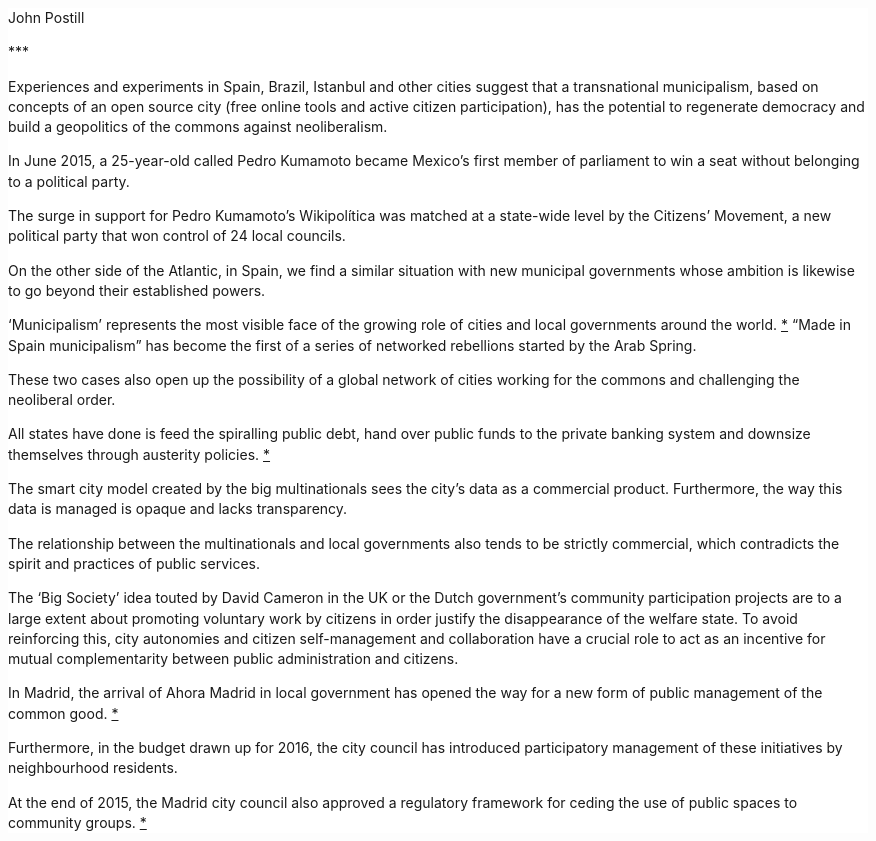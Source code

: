 John Postill

\*\*\*

Experiences and experiments in Spain, Brazil, Istanbul and other cities suggest
that a transnational municipalism, based on concepts of an open source city
(free online tools and active citizen participation), has the potential to
regenerate democracy and build a geopolitics of the commons against
neoliberalism.

In June 2015, a 25-year-old called Pedro Kumamoto became Mexico’s first member
of parliament to win a seat without belonging to a political party.

The surge in support for Pedro Kumamoto’s Wikipolítica was matched at a
state-wide level by the Citizens’ Movement, a new political party that won
control of 24 local councils.

On the other side of the Atlantic, in Spain, we find a similar situation with
new municipal governments whose ambition is likewise to go beyond their
established powers.

‘Municipalism’ represents the most visible face of the growing role of cities
and local governments around the world. [\*](#ASIN:B01BW2ZY6O;LOC:2462) “Made in
Spain municipalism” has become the first of a series of networked rebellions
started by the Arab Spring.

These two cases also open up the possibility of a global network of cities
working for the commons and challenging the neoliberal order.

All states have done is feed the spiralling public debt, hand over public funds
to the private banking system and downsize themselves through austerity
policies. [\*](#ASIN:B01BW2ZY6O;LOC:2419)

The smart city model created by the big multinationals sees the city’s data as a
commercial product. Furthermore, the way this data is managed is opaque and
lacks transparency.

The relationship between the multinationals and local governments also tends to
be strictly commercial, which contradicts the spirit and practices of public
services.

The ‘Big Society’ idea touted by David Cameron in the UK or the Dutch
government’s community participation projects are to a large extent about
promoting voluntary work by citizens in order justify the disappearance of the
welfare state. To avoid reinforcing this, city autonomies and citizen
self-management and collaboration have a crucial role to act as an incentive for
mutual complementarity between public administration and citizens.

In Madrid, the arrival of Ahora Madrid in local government has opened the way
for a new form of public management of the common good.
[\*](#ASIN:B01BW2ZY6O;LOC:2658)

Furthermore, in the budget drawn up for 2016, the city council has introduced
participatory management of these initiatives by neighbourhood residents.

At the end of 2015, the Madrid city council also approved a regulatory framework
for ceding the use of public spaces to community groups.
[\*](#ASIN:B01BW2ZY6O;LOC:2663)
